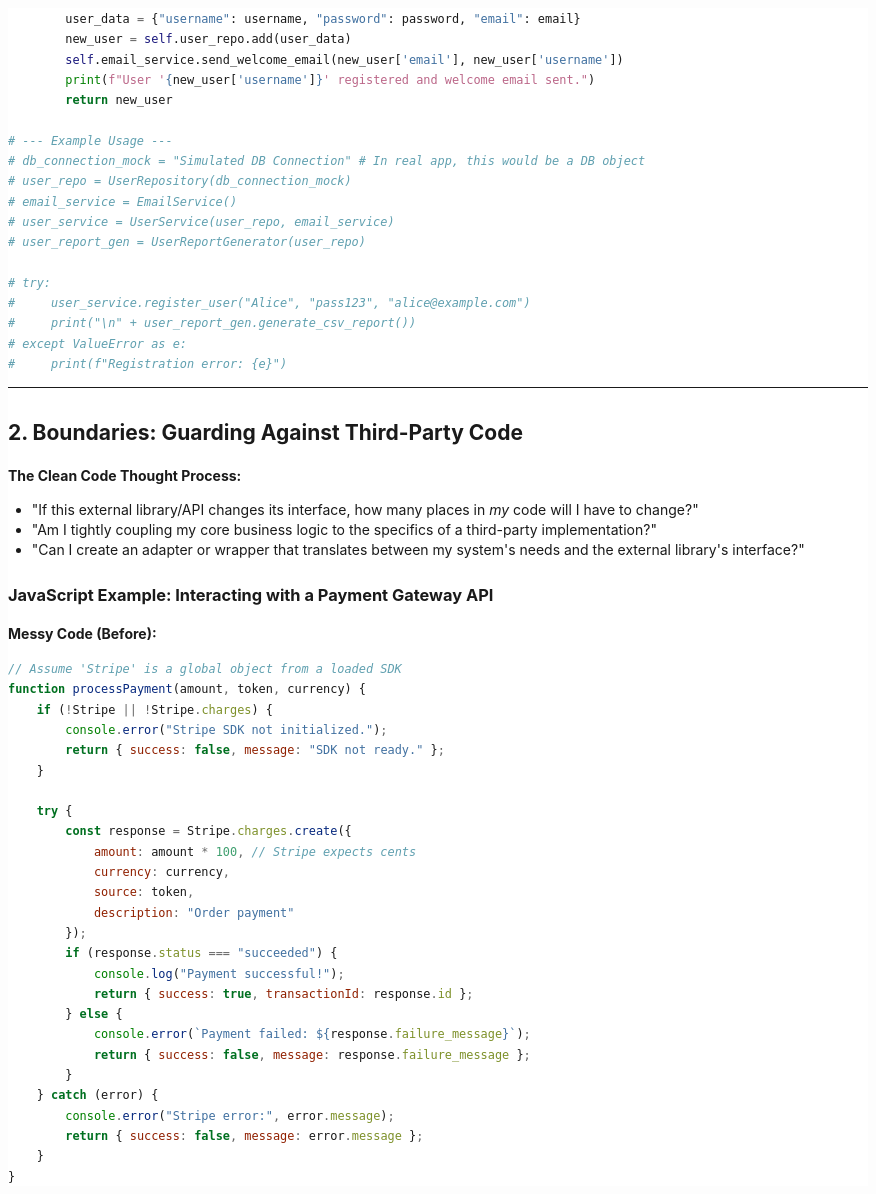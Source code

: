 ```python
        user_data = {"username": username, "password": password, "email": email}
        new_user = self.user_repo.add(user_data)
        self.email_service.send_welcome_email(new_user['email'], new_user['username'])
        print(f"User '{new_user['username']}' registered and welcome email sent.")
        return new_user

# --- Example Usage ---
# db_connection_mock = "Simulated DB Connection" # In real app, this would be a DB object
# user_repo = UserRepository(db_connection_mock)
# email_service = EmailService()
# user_service = UserService(user_repo, email_service)
# user_report_gen = UserReportGenerator(user_repo)

# try:
#     user_service.register_user("Alice", "pass123", "alice@example.com")
#     print("\n" + user_report_gen.generate_csv_report())
# except ValueError as e:
#     print(f"Registration error: {e}")
```

---

## 2. Boundaries: Guarding Against Third-Party Code

**The Clean Code Thought Process:**
* "If this external library/API changes its interface, how many places in *my* code will I have to change?"
* "Am I tightly coupling my core business logic to the specifics of a third-party implementation?"
* "Can I create an adapter or wrapper that translates between my system's needs and the external library's interface?"

### JavaScript Example: Interacting with a Payment Gateway API

**Messy Code (Before):**

```javascript
// Assume 'Stripe' is a global object from a loaded SDK
function processPayment(amount, token, currency) {
    if (!Stripe || !Stripe.charges) {
        console.error("Stripe SDK not initialized.");
        return { success: false, message: "SDK not ready." };
    }

    try {
        const response = Stripe.charges.create({
            amount: amount * 100, // Stripe expects cents
            currency: currency,
            source: token,
            description: "Order payment"
        });
        if (response.status === "succeeded") {
            console.log("Payment successful!");
            return { success: true, transactionId: response.id };
        } else {
            console.error(`Payment failed: ${response.failure_message}`);
            return { success: false, message: response.failure_message };
        }
    } catch (error) {
        console.error("Stripe error:", error.message);
        return { success: false, message: error.message };
    }
}
```